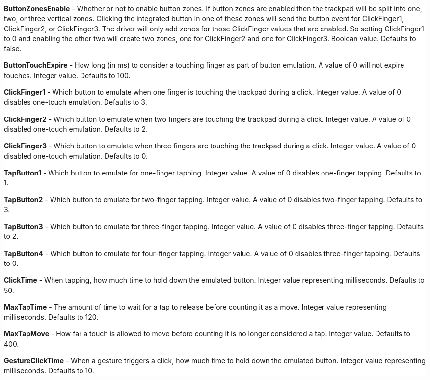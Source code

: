 **ButtonZonesEnable** -
Whether or not to enable button zones. If button zones are enabled then the
trackpad will be split into one, two, or three vertical zones. Clicking the
integrated button in one of these zones will send the button event for
ClickFinger1, ClickFinger2, or ClickFinger3. The driver will only add zones for
those ClickFinger values that are enabled. So setting ClickFinger1 to 0 and
enabling the other two will create two zones, one for ClickFinger2 and one for
ClickFinger3. Boolean value. Defaults to false.

**ButtonTouchExpire** - 
How long (in ms) to consider a touching finger as part of button emulation. A
value of 0 will not expire touches. Integer value. Defaults to 100.

**ClickFinger1** - 
Which button to emulate when one finger is touching the trackpad during a
click. Integer value. A value of 0 disables one-touch emulation. Defaults to 3.

**ClickFinger2** - 
Which button to emulate when two fingers are touching the trackpad during a
click. Integer value. A value of 0 disabled one-touch emulation. Defaults to 2.

**ClickFinger3** - 
Which button to emulate when three fingers are touching the trackpad during a
click. Integer value. A value of 0 disabled one-touch emulation. Defaults to 0.

**TapButton1** - 
Which button to emulate for one-finger tapping. Integer value. A value of 0
disables one-finger tapping. Defaults to 1.

**TapButton2** - 
Which button to emulate for two-finger tapping. Integer value. A value of 0
disables two-finger tapping. Defaults to 3.

**TapButton3** - 
Which button to emulate for three-finger tapping. Integer value. A value of 0
disables three-finger tapping. Defaults to 2.

**TapButton4** - 
Which button to emulate for four-finger tapping. Integer value. A value of 0
disables three-finger tapping. Defaults to 0.

**ClickTime** - 
When tapping, how much time to hold down the emulated button. Integer value
representing milliseconds. Defaults to 50.

**MaxTapTime** - 
The amount of time to wait for a tap to release before counting it as a move.
Integer value representing milliseconds. Defaults to 120.

**MaxTapMove** - 
How far a touch is allowed to move before counting it is no longer considered a
tap. Integer value. Defaults to 400.

**GestureClickTime** - 
When a gesture triggers a click, how much time to hold down the emulated button.
Integer value representing milliseconds. Defaults to 10.
